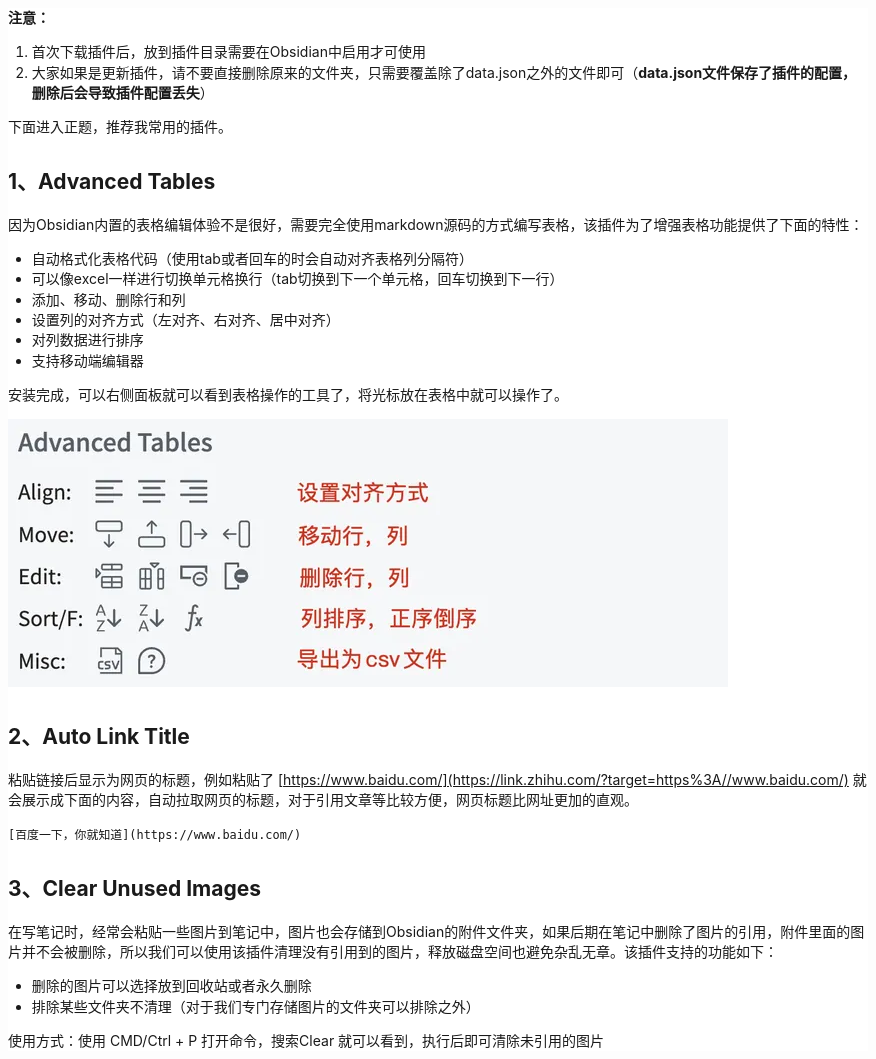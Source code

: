 
**注意：**

1. 首次下载插件后，放到插件目录需要在Obsidian中启用才可使用
2. 大家如果是更新插件，请不要直接删除原来的文件夹，只需要覆盖除了data.json之外的文件即可（**data.json文件保存了插件的配置，删除后会导致插件配置丢失**）

下面进入正题，推荐我常用的插件。

## 1、Advanced Tables

因为Obsidian内置的表格编辑体验不是很好，需要完全使用markdown源码的方式编写表格，该插件为了增强表格功能提供了下面的特性：

- 自动格式化表格代码（使用tab或者回车的时会自动对齐表格列分隔符）
- 可以像excel一样进行切换单元格换行（tab切换到下一个单元格，回车切换到下一行）
- 添加、移动、删除行和列
- 设置列的对齐方式（左对齐、右对齐、居中对齐）
- 对列数据进行排序
- 支持移动端编辑器

安装完成，可以右侧面板就可以看到表格操作的工具了，将光标放在表格中就可以操作了。

![](media/v2-9c448618a64d8e071d07888a6984f0de_720w.webp)

## 2、Auto Link Title

粘贴链接后显示为网页的标题，例如粘贴了 [https://www.baidu.com/](https://link.zhihu.com/?target=https%3A//www.baidu.com/) 就会展示成下面的内容，自动拉取网页的标题，对于引用文章等比较方便，网页标题比网址更加的直观。

```text
[百度一下，你就知道](https://www.baidu.com/)
```

## 3、Clear Unused Images

在写笔记时，经常会粘贴一些图片到笔记中，图片也会存储到Obsidian的附件文件夹，如果后期在笔记中删除了图片的引用，附件里面的图片并不会被删除，所以我们可以使用该插件清理没有引用到的图片，释放磁盘空间也避免杂乱无章。该插件支持的功能如下：

- 删除的图片可以选择放到回收站或者永久删除
- 排除某些文件夹不清理（对于我们专门存储图片的文件夹可以排除之外）

使用方式：使用 CMD/Ctrl + P 打开命令，搜索Clear 就可以看到，执行后即可清除未引用的图片
